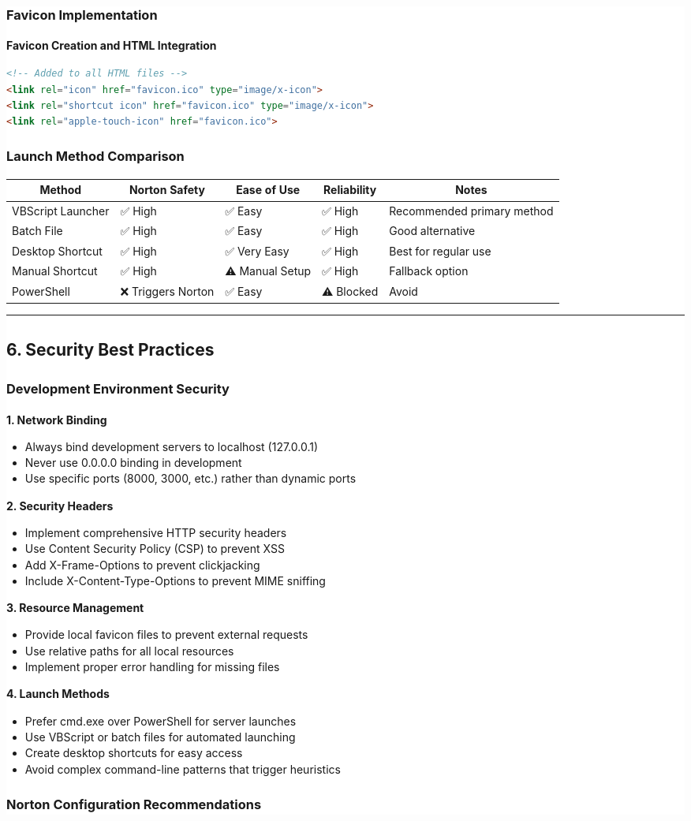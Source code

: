 ### Favicon Implementation

**Favicon Creation and HTML Integration**
```html
<!-- Added to all HTML files -->
<link rel="icon" href="favicon.ico" type="image/x-icon">
<link rel="shortcut icon" href="favicon.ico" type="image/x-icon">
<link rel="apple-touch-icon" href="favicon.ico">
```

### Launch Method Comparison

| Method | Norton Safety | Ease of Use | Reliability | Notes |
|--------|---------------|-------------|-------------|-------|
| VBScript Launcher | ✅ High | ✅ Easy | ✅ High | Recommended primary method |
| Batch File | ✅ High | ✅ Easy | ✅ High | Good alternative |
| Desktop Shortcut | ✅ High | ✅ Very Easy | ✅ High | Best for regular use |
| Manual Shortcut | ✅ High | ⚠️ Manual Setup | ✅ High | Fallback option |
| PowerShell | ❌ Triggers Norton | ✅ Easy | ⚠️ Blocked | Avoid |

---

## 6. Security Best Practices

### Development Environment Security

**1. Network Binding**
- Always bind development servers to localhost (127.0.0.1)
- Never use 0.0.0.0 binding in development
- Use specific ports (8000, 3000, etc.) rather than dynamic ports

**2. Security Headers**
- Implement comprehensive HTTP security headers
- Use Content Security Policy (CSP) to prevent XSS
- Add X-Frame-Options to prevent clickjacking
- Include X-Content-Type-Options to prevent MIME sniffing

**3. Resource Management**
- Provide local favicon files to prevent external requests
- Use relative paths for all local resources
- Implement proper error handling for missing files

**4. Launch Methods**
- Prefer cmd.exe over PowerShell for server launches
- Use VBScript or batch files for automated launching
- Create desktop shortcuts for easy access
- Avoid complex command-line patterns that trigger heuristics

### Norton Configuration Recommendations

